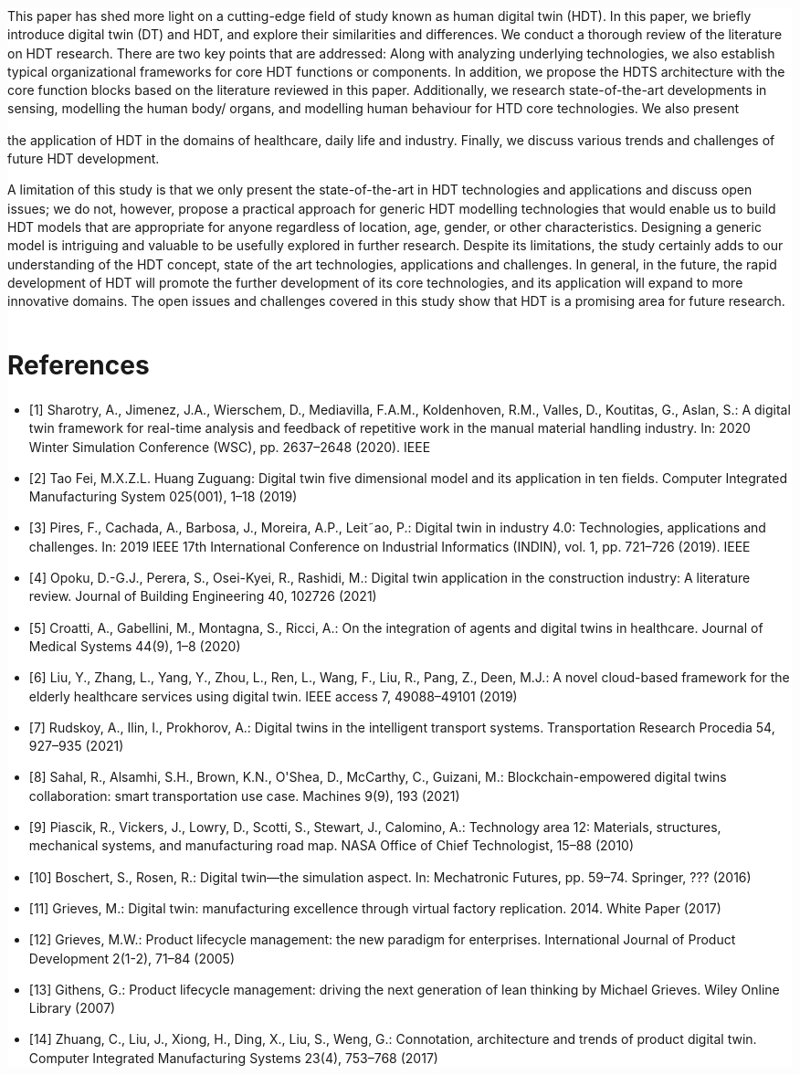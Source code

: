 This paper has shed more light on a cutting-edge field of study known as human digital twin (HDT). In this paper, we briefly introduce digital twin (DT) and HDT, and explore their similarities and differences. We conduct a thorough review of the literature on HDT research. There are two key points that are addressed: Along with analyzing underlying technologies, we also establish typical organizational frameworks for core HDT functions or components. In addition, we propose the HDTS architecture with the core function blocks based on the literature reviewed in this paper. Additionally, we research state-of-the-art developments in sensing, modelling the human body/ organs, and modelling human behaviour for HTD core technologies. We also present

the application of HDT in the domains of healthcare, daily life and industry. Finally, we discuss various trends and challenges of future HDT development.

A limitation of this study is that we only present the state-of-the-art in HDT technologies and applications and discuss open issues; we do not, however, propose a practical approach for generic HDT modelling technologies that would enable us to build HDT models that are appropriate for anyone regardless of location, age, gender, or other characteristics. Designing a generic model is intriguing and valuable to be usefully explored in further research. Despite its limitations, the study certainly adds to our understanding of the HDT concept, state of the art technologies, applications and challenges. In general, in the future, the rapid development of HDT will promote the further development of its core technologies, and its application will expand to more innovative domains. The open issues and challenges covered in this study show that HDT is a promising area for future research.

# References

- <span id="page-29-0"></span>[1] Sharotry, A., Jimenez, J.A., Wierschem, D., Mediavilla, F.A.M., Koldenhoven, R.M., Valles, D., Koutitas, G., Aslan, S.: A digital twin framework for real-time analysis and feedback of repetitive work in the manual material handling industry. In: 2020 Winter Simulation Conference (WSC), pp. 2637–2648 (2020). IEEE
- [2] Tao Fei, M.X.Z.L. Huang Zuguang: Digital twin five dimensional model and its application in ten fields. Computer Integrated Manufacturing System 025(001), 1–18 (2019)
- <span id="page-29-1"></span>[3] Pires, F., Cachada, A., Barbosa, J., Moreira, A.P., Leit˜ao, P.: Digital twin in industry 4.0: Technologies, applications and challenges. In: 2019 IEEE 17th International Conference on Industrial Informatics (INDIN), vol. 1, pp. 721–726 (2019). IEEE
- <span id="page-29-2"></span>[4] Opoku, D.-G.J., Perera, S., Osei-Kyei, R., Rashidi, M.: Digital twin application in the construction industry: A literature review. Journal of Building Engineering 40, 102726 (2021)
- <span id="page-29-3"></span>[5] Croatti, A., Gabellini, M., Montagna, S., Ricci, A.: On the integration of agents and digital twins in healthcare. Journal of Medical Systems 44(9), 1–8 (2020)
- <span id="page-29-4"></span>[6] Liu, Y., Zhang, L., Yang, Y., Zhou, L., Ren, L., Wang, F., Liu, R., Pang, Z., Deen, M.J.: A novel cloud-based framework for the elderly healthcare services using digital twin. IEEE access 7, 49088–49101 (2019)
- <span id="page-29-5"></span>[7] Rudskoy, A., Ilin, I., Prokhorov, A.: Digital twins in the intelligent transport systems. Transportation Research Procedia 54, 927–935 (2021)

- <span id="page-30-0"></span>[8] Sahal, R., Alsamhi, S.H., Brown, K.N., O'Shea, D., McCarthy, C., Guizani, M.: Blockchain-empowered digital twins collaboration: smart transportation use case. Machines 9(9), 193 (2021)
- <span id="page-30-1"></span>[9] Piascik, R., Vickers, J., Lowry, D., Scotti, S., Stewart, J., Calomino, A.: Technology area 12: Materials, structures, mechanical systems, and manufacturing road map. NASA Office of Chief Technologist, 15–88 (2010)
- <span id="page-30-2"></span>[10] Boschert, S., Rosen, R.: Digital twin—the simulation aspect. In: Mechatronic Futures, pp. 59–74. Springer, ??? (2016)
- <span id="page-30-3"></span>[11] Grieves, M.: Digital twin: manufacturing excellence through virtual factory replication. 2014. White Paper (2017)
- <span id="page-30-4"></span>[12] Grieves, M.W.: Product lifecycle management: the new paradigm for enterprises. International Journal of Product Development 2(1-2), 71–84 (2005)
- <span id="page-30-5"></span>[13] Githens, G.: Product lifecycle management: driving the next generation of lean thinking by Michael Grieves. Wiley Online Library (2007)
- <span id="page-30-6"></span>[14] Zhuang, C., Liu, J., Xiong, H., Ding, X., Liu, S., Weng, G.: Connotation, architecture and trends of product digital twin. Computer Integrated Manufacturing Systems 23(4), 753–768 (2017)